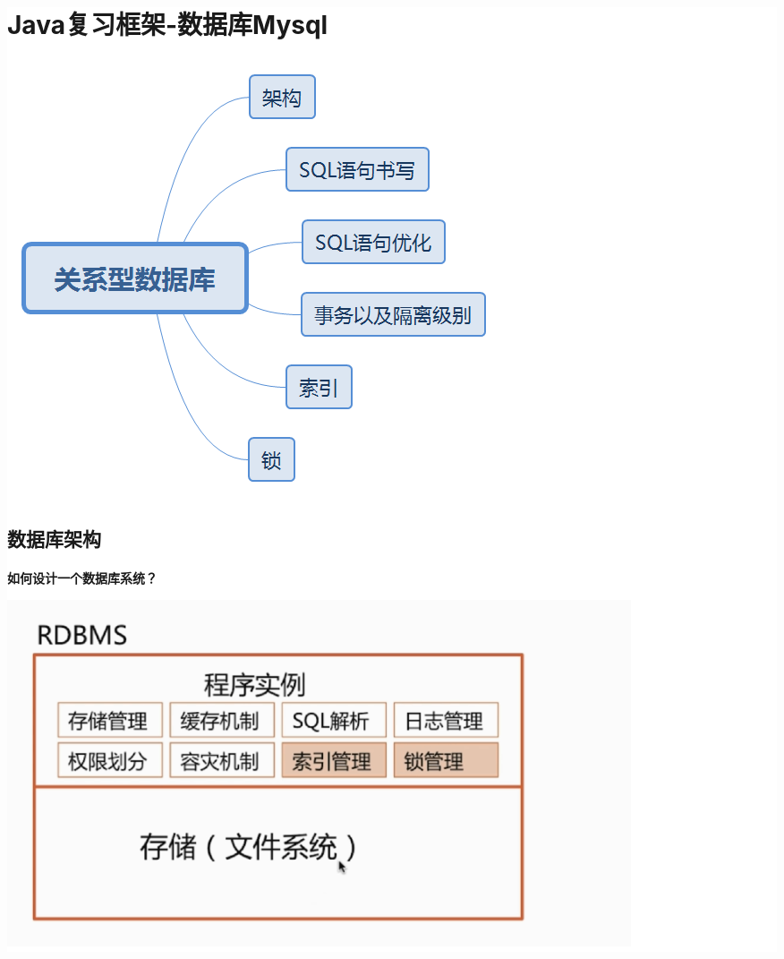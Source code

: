 # Java复习框架-数据库Mysql

![关系型数据库](./imgs_mysql/26.png)

## 数据库架构

**如何设计一个数据库系统？**

![image-20210224160636794](./imgs_mysql/27.png)
